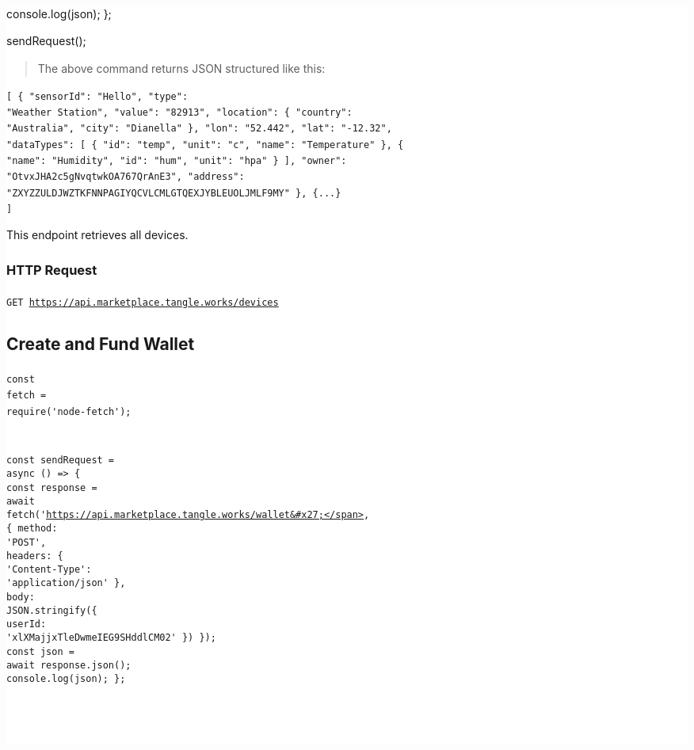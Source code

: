   <span class="hljs-built_in">console</span>.log(json);
};

sendRequest();</code></pre>
        <blockquote>
          <p>The above command returns JSON structured like this:</p>
        </blockquote>
        <pre class="highlight json"><code>[
  {
    &quot;sensorId&quot;: &quot;Hello&quot;,
    &quot;type&quot;: &quot;Weather Station&quot;,
    &quot;value&quot;: &quot;82913&quot;,
    &quot;location&quot;: {
      &quot;country&quot;: &quot;Australia&quot;,
      &quot;city&quot;: &quot;Dianella&quot;
    },
    &quot;lon&quot;: &quot;52.442&quot;,
    &quot;lat&quot;: &quot;-12.32&quot;,
    &quot;dataTypes&quot;: [
      {
        &quot;id&quot;: &quot;temp&quot;,
        &quot;unit&quot;: &quot;c&quot;,
        &quot;name&quot;: &quot;Temperature&quot;
      },
      {
        &quot;name&quot;: &quot;Humidity&quot;,
        &quot;id&quot;: &quot;hum&quot;,
        &quot;unit&quot;: &quot;hpa&quot;
      }
    ],
    &quot;owner&quot;: &quot;OtvxJHA2c5gNvqtwkOA767QrAnE3&quot;,
    &quot;address&quot;: &quot;ZXYZZULDJWZTKFNNPAGIYQCVLCMLGTQEXJYBLEUOLJMLF9MY&quot;
  },
  {...}
]</code></pre>
        <p>This endpoint retrieves all devices.</p>
        <h3 id="http-request">HTTP Request</h3>
        <p><code>GET https://api.marketplace.tangle.works/devices</code></p>
        <h2 id="create-and-fund-wallet">Create and Fund Wallet</h2>
        <pre class="highlight javascript"><code><span class="hljs-keyword">const</span> fetch = <span class="hljs-built_in">require</span>(<span class="hljs-string">&#x27;node-fetch&#x27;</span>);

<span class="hljs-keyword">const</span> sendRequest = <span class="hljs-keyword">async</span> () =&gt; {
  <span class="hljs-keyword">const</span> response = <span class="hljs-keyword">await</span> fetch(<span class="hljs-string">&#x27;https://api.marketplace.tangle.works/wallet&#x27;</span>, {
    <span class="hljs-attr">method</span>: <span class="hljs-string">&#x27;POST&#x27;</span>,
    <span class="hljs-attr">headers</span>: { <span class="hljs-string">&#x27;Content-Type&#x27;</span>: <span class="hljs-string">&#x27;application/json&#x27;</span> },
    <span class="hljs-attr">body</span>: <span class="hljs-built_in">JSON</span>.stringify({
      <span class="hljs-attr">userId</span>: <span class="hljs-string">&#x27;xlXMajjxTleDwmeIEG9SHddlCM02&#x27;</span>
    })
  });
  <span class="hljs-keyword">const</span> json = <span class="hljs-keyword">await</span> response.json();
  <span class="hljs-built_in">console</span>.log(json);
};

